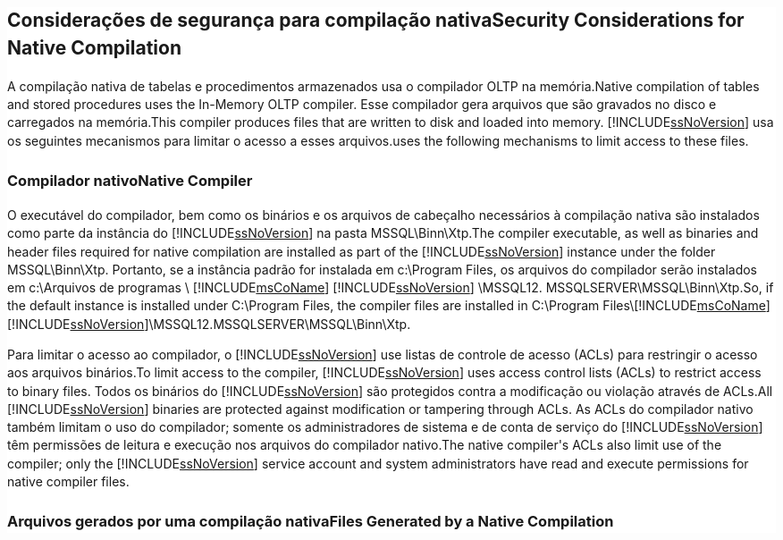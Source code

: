 ## <a name="security-considerations-for-native-compilation"></a><span data-ttu-id="aab58-146">Considerações de segurança para compilação nativa</span><span class="sxs-lookup"><span data-stu-id="aab58-146">Security Considerations for Native Compilation</span></span>  
 <span data-ttu-id="aab58-147">A compilação nativa de tabelas e procedimentos armazenados usa o compilador OLTP na memória.</span><span class="sxs-lookup"><span data-stu-id="aab58-147">Native compilation of tables and stored procedures uses the In-Memory OLTP compiler.</span></span> <span data-ttu-id="aab58-148">Esse compilador gera arquivos que são gravados no disco e carregados na memória.</span><span class="sxs-lookup"><span data-stu-id="aab58-148">This compiler produces files that are written to disk and loaded into memory.</span></span> [!INCLUDE[ssNoVersion](../../includes/ssnoversion-md.md)] <span data-ttu-id="aab58-149">usa os seguintes mecanismos para limitar o acesso a esses arquivos.</span><span class="sxs-lookup"><span data-stu-id="aab58-149">uses the following mechanisms to limit access to these files.</span></span>  
  
### <a name="native-compiler"></a><span data-ttu-id="aab58-150">Compilador nativo</span><span class="sxs-lookup"><span data-stu-id="aab58-150">Native Compiler</span></span>  
 <span data-ttu-id="aab58-151">O executável do compilador, bem como os binários e os arquivos de cabeçalho necessários à compilação nativa são instalados como parte da instância do [!INCLUDE[ssNoVersion](../../includes/ssnoversion-md.md)] na pasta MSSQL\Binn\Xtp.</span><span class="sxs-lookup"><span data-stu-id="aab58-151">The compiler executable, as well as binaries and header files required for native compilation are installed as part of the [!INCLUDE[ssNoVersion](../../includes/ssnoversion-md.md)] instance under the folder MSSQL\Binn\Xtp.</span></span> <span data-ttu-id="aab58-152">Portanto, se a instância padrão for instalada em c:\Program Files, os arquivos do compilador serão instalados em c:\Arquivos de programas \\ [!INCLUDE[msCoName](../../../includes/msconame-md.md)] [!INCLUDE[ssNoVersion](../../includes/ssnoversion-md.md)] \MSSQL12. MSSQLSERVER\MSSQL\Binn\Xtp.</span><span class="sxs-lookup"><span data-stu-id="aab58-152">So, if the default instance is installed under C:\Program Files, the compiler files are installed in C:\Program Files\\[!INCLUDE[msCoName](../../../includes/msconame-md.md)][!INCLUDE[ssNoVersion](../../includes/ssnoversion-md.md)]\MSSQL12.MSSQLSERVER\MSSQL\Binn\Xtp.</span></span>  
  
 <span data-ttu-id="aab58-153">Para limitar o acesso ao compilador, o [!INCLUDE[ssNoVersion](../../includes/ssnoversion-md.md)] use listas de controle de acesso (ACLs) para restringir o acesso aos arquivos binários.</span><span class="sxs-lookup"><span data-stu-id="aab58-153">To limit access to the compiler, [!INCLUDE[ssNoVersion](../../includes/ssnoversion-md.md)] uses access control lists (ACLs) to restrict access to binary files.</span></span> <span data-ttu-id="aab58-154">Todos os binários do [!INCLUDE[ssNoVersion](../../includes/ssnoversion-md.md)] são protegidos contra a modificação ou violação através de ACLs.</span><span class="sxs-lookup"><span data-stu-id="aab58-154">All [!INCLUDE[ssNoVersion](../../includes/ssnoversion-md.md)] binaries are protected against modification or tampering through ACLs.</span></span> <span data-ttu-id="aab58-155">As ACLs do compilador nativo também limitam o uso do compilador; somente os administradores de sistema e de conta de serviço do [!INCLUDE[ssNoVersion](../../includes/ssnoversion-md.md)] têm permissões de leitura e execução nos arquivos do compilador nativo.</span><span class="sxs-lookup"><span data-stu-id="aab58-155">The native compiler's ACLs also limit use of the compiler; only the [!INCLUDE[ssNoVersion](../../includes/ssnoversion-md.md)] service account and system administrators have read and execute permissions for native compiler files.</span></span>  
  
### <a name="files-generated-by-a-native-compilation"></a><span data-ttu-id="aab58-156">Arquivos gerados por uma compilação nativa</span><span class="sxs-lookup"><span data-stu-id="aab58-156">Files Generated by a Native Compilation</span></span>  